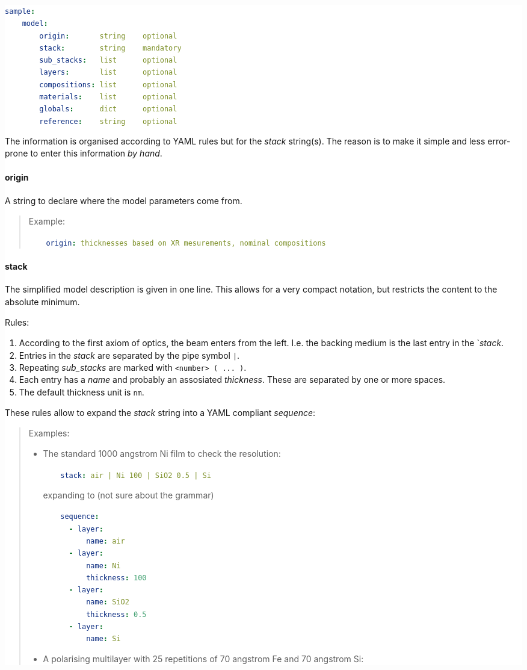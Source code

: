``` YAML
sample:
    model:
        origin:       string    optional
        stack:        string    mandatory
        sub_stacks:   list      optional
        layers:       list      optional
        compositions: list      optional
        materials:    list      optional
        globals:      dict      optional
        reference:    string    optional
```

The information is organised according to YAML rules but for the *stack* string(s). The reason is to make it simple and less error-prone to enter this information *by hand*. 

#### origin

A string to declare where the model parameters come from.

> Example:
> ``` YAML
>     origin: thicknesses based on XR mesurements, nominal compositions
> ```

#### stack

The simplified model description is given in one line. This allows for a very compact notation,
but restricts the content to the absolute minimum. 

Rules:

1. According to the first axiom of optics, the beam enters from the left. I.e. the backing medium is the last entry in the `*stack*.
1. Entries in the *stack* are separated by the pipe symbol `|`.
1. Repeating *sub_stacks* are marked with `<number> ( ... )`.
1. Each entry has a *name* and probably an assosiated *thickness*. These are separated by one or more spaces.
1. The default thickness unit is `nm`.

These rules allow to expand the *stack* string into a YAML compliant *sequence*:

> Examples:
> 
> - The standard 1000 angstrom Ni film to check the resolution:
> 
>   ``` YAML
>       stack: air | Ni 100 | SiO2 0.5 | Si
>   ```
>   
>   expanding to (not sure about the grammar)
>   
>   ``` YAML
>       sequence:
>         - layer: 
>             name: air
>         - layer:
>             name: Ni
>             thickness: 100
>         - layer:
>             name: SiO2
>             thickness: 0.5
>         - layer:   
>             name: Si
>   ```
>
>   
> - A polarising multilayer with 25 repetitions of 70 angstrom Fe and 70 angstrom Si: